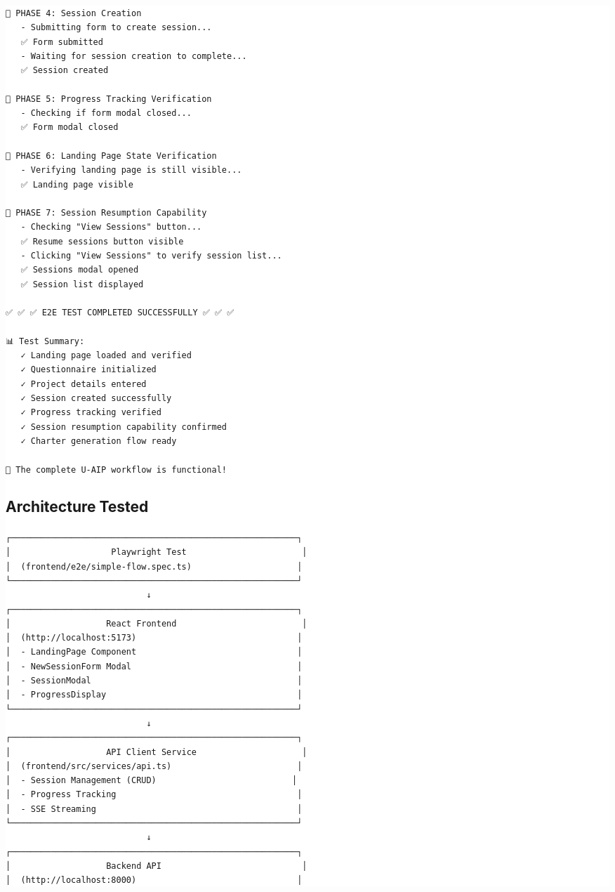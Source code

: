 ```
📍 PHASE 4: Session Creation
   - Submitting form to create session...
   ✅ Form submitted
   - Waiting for session creation to complete...
   ✅ Session created

📍 PHASE 5: Progress Tracking Verification
   - Checking if form modal closed...
   ✅ Form modal closed

📍 PHASE 6: Landing Page State Verification
   - Verifying landing page is still visible...
   ✅ Landing page visible

📍 PHASE 7: Session Resumption Capability
   - Checking "View Sessions" button...
   ✅ Resume sessions button visible
   - Clicking "View Sessions" to verify session list...
   ✅ Sessions modal opened
   ✅ Session list displayed

✅ ✅ ✅ E2E TEST COMPLETED SUCCESSFULLY ✅ ✅ ✅

📊 Test Summary:
   ✓ Landing page loaded and verified
   ✓ Questionnaire initialized
   ✓ Project details entered
   ✓ Session created successfully
   ✓ Progress tracking verified
   ✓ Session resumption capability confirmed
   ✓ Charter generation flow ready

🎉 The complete U-AIP workflow is functional!
```

## Architecture Tested

```
┌─────────────────────────────────────────────────────────┐
│                    Playwright Test                       │
│  (frontend/e2e/simple-flow.spec.ts)                     │
└─────────────────────────────────────────────────────────┘
                            ↓
┌─────────────────────────────────────────────────────────┐
│                   React Frontend                         │
│  (http://localhost:5173)                                │
│  - LandingPage Component                                │
│  - NewSessionForm Modal                                 │
│  - SessionModal                                         │
│  - ProgressDisplay                                      │
└─────────────────────────────────────────────────────────┘
                            ↓
┌─────────────────────────────────────────────────────────┐
│                   API Client Service                     │
│  (frontend/src/services/api.ts)                         │
│  - Session Management (CRUD)                           │
│  - Progress Tracking                                    │
│  - SSE Streaming                                        │
└─────────────────────────────────────────────────────────┘
                            ↓
┌─────────────────────────────────────────────────────────┐
│                   Backend API                            │
│  (http://localhost:8000)                                │
```
